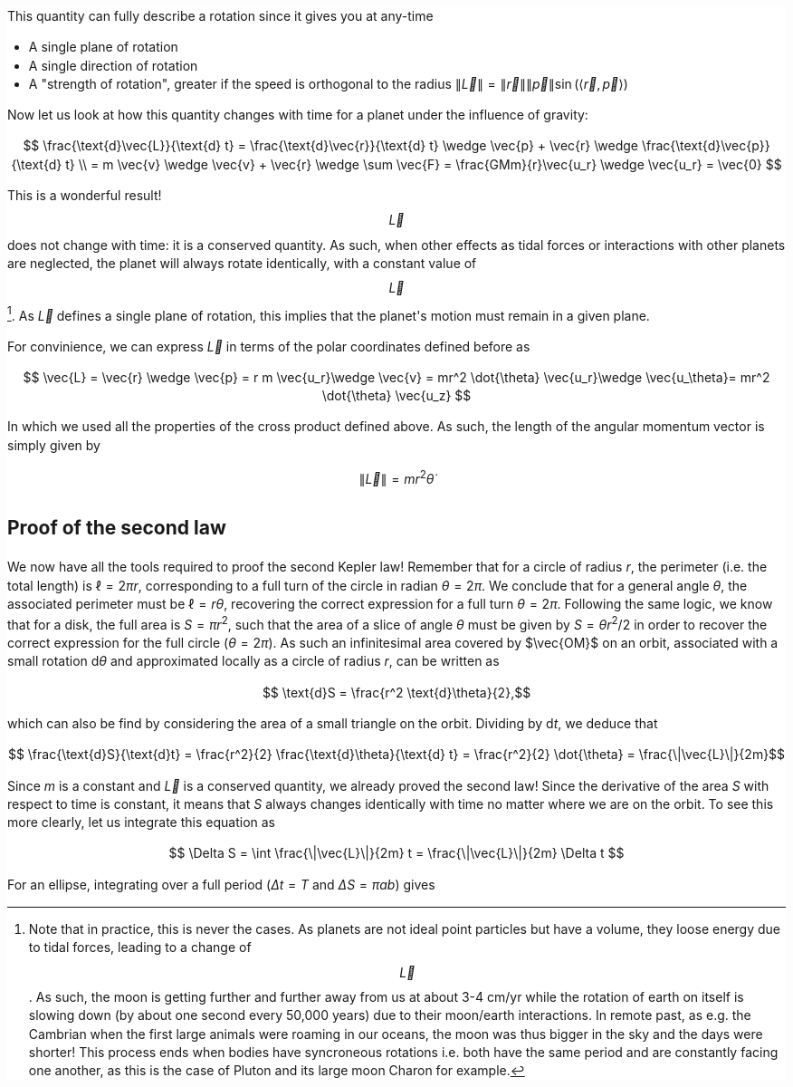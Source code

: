 This quantity can fully describe a rotation since it gives you at any-time
- A single plane of rotation
- A single direction of rotation
- A "strength of rotation", greater if the speed is orthogonal to the radius $\|\vec{L}\|= \|\vec{r}\|\|\vec{p}\|\sin(\langle \vec{r},\vec{p}\rangle)$

Now let us look at how this quantity changes with time for a planet under the influence of gravity:

$$ \frac{\text{d}\vec{L}}{\text{d} t} = \frac{\text{d}\vec{r}}{\text{d} t} \wedge \vec{p} + \vec{r} \wedge \frac{\text{d}\vec{p}}{\text{d} t} \\
 = m \vec{v} \wedge \vec{v} + \vec{r} \wedge \sum \vec{F} = \frac{GMm}{r}\vec{u_r} \wedge \vec{u_r}  = \vec{0} $$

This is a wonderful result! $$\vec{L}$$ does not change with time: it is a conserved quantity. As such, when other effects as tidal forces or interactions with other planets are neglected, the planet will always rotate identically, with a constant value of $$\vec{L}$$[^1]. As $\vec{L}$ defines a single plane of rotation, this implies that the planet's motion must remain in a given plane.

[^1]: Note that in practice, this is never the cases. As planets are not ideal point particles but have a volume, they loose energy due to tidal forces, leading to a change of $$\vec{L}$$. As such, the moon is getting further and further away from us at about 3-4 cm/yr while the rotation of earth on itself is slowing down (by about one second every 50,000 years) due to their moon/earth interactions. In remote past, as e.g. the Cambrian when the first large animals were roaming in our oceans, the moon was thus bigger in the sky and the days were shorter! This process ends when bodies have syncroneous rotations i.e. both have the same period and are constantly facing one another, as this is the case of Pluton and its large moon Charon for example.

For convinience, we can express $\vec{L}$ in terms of the polar coordinates defined before as

$$  \vec{L} = \vec{r} \wedge \vec{p} = r m \vec{u_r}\wedge  \vec{v} = mr^2 \dot{\theta}  \vec{u_r}\wedge  \vec{u_\theta}= mr^2 \dot{\theta} \vec{u_z} $$ 

In which we used all the properties of the cross product defined above. As such, the length of the angular momentum vector is simply given by

$$ \|\vec{L}\| = mr^2 \dot{\theta} $$

## Proof of the second law

We now have all the tools required to proof the second Kepler law!
Remember that for a circle of radius $r$, the perimeter (i.e. the total length) is $\ell=2\pi r$, corresponding to a full turn of the circle in radian $\theta=2\pi$. We conclude that for a general angle $\theta$, the associated perimeter must be $\ell=r\theta$, recovering the correct expression for a full turn $\theta=2\pi$. Following the same logic, we know that for a disk, the full area is $S=\pi r^2$, such that the area of a slice of angle $\theta$ must be given by $S=\theta r^2/2$ in order to recover the correct expression for the full circle ($\theta=2\pi$). As such an infinitesimal area covered by $\vec{OM}$ on an orbit, associated with a small rotation $\text{d}\theta$ and approximated locally as a circle of radius $r$, can be written as

$$ \text{d}S = \frac{r^2 \text{d}\theta}{2},$$

which can also be find by considering the area of a small triangle on the orbit. Dividing by $\text{d}t$, we deduce that

$$ \frac{\text{d}S}{\text{d}t} = \frac{r^2}{2} \frac{\text{d}\theta}{\text{d} t} = \frac{r^2}{2} \dot{\theta} = \frac{\|\vec{L}\|}{2m}$$

Since $m$ is a constant and $\vec{L}$ is a conserved quantity, we already proved the second law! Since the derivative of the area $S$ with respect to time is constant, it means that $S$ always changes identically with time no matter where we are on the orbit. 
To see this more clearly, let us integrate this equation as

$$ \Delta S = \int \frac{\|\vec{L}\|}{2m} t = \frac{\|\vec{L}\|}{2m} \Delta t $$

For an ellipse, integrating over a full period ($\Delta t=T$ and $\Delta S=\pi ab$) gives
